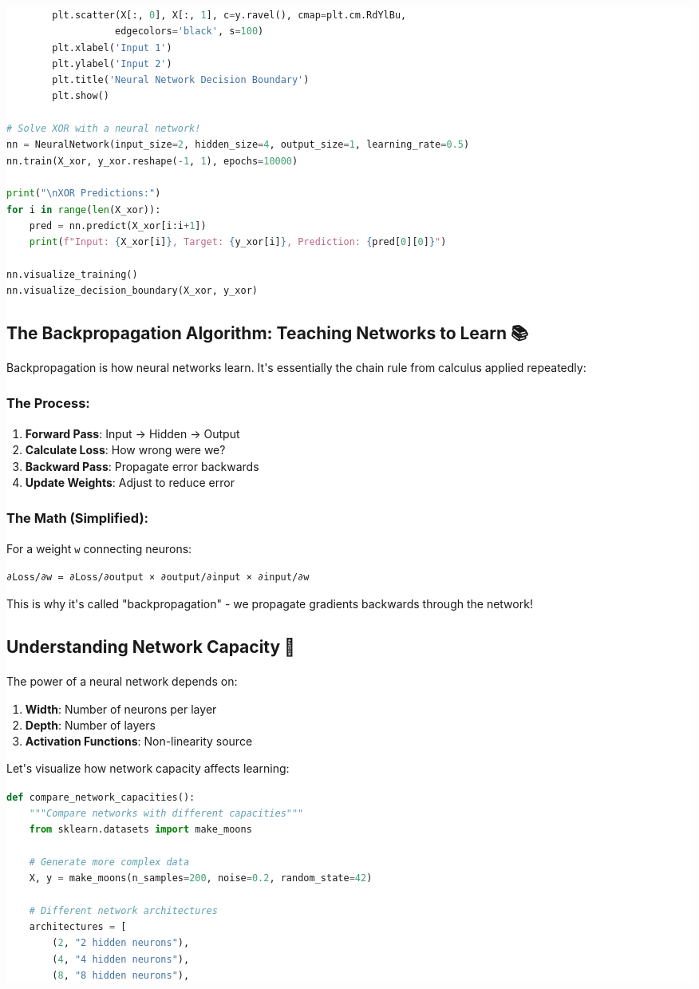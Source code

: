 ```python
        plt.scatter(X[:, 0], X[:, 1], c=y.ravel(), cmap=plt.cm.RdYlBu,
                   edgecolors='black', s=100)
        plt.xlabel('Input 1')
        plt.ylabel('Input 2')
        plt.title('Neural Network Decision Boundary')
        plt.show()

# Solve XOR with a neural network!
nn = NeuralNetwork(input_size=2, hidden_size=4, output_size=1, learning_rate=0.5)
nn.train(X_xor, y_xor.reshape(-1, 1), epochs=10000)

print("\nXOR Predictions:")
for i in range(len(X_xor)):
    pred = nn.predict(X_xor[i:i+1])
    print(f"Input: {X_xor[i]}, Target: {y_xor[i]}, Prediction: {pred[0][0]}")

nn.visualize_training()
nn.visualize_decision_boundary(X_xor, y_xor)
```

## The Backpropagation Algorithm: Teaching Networks to Learn 📚

Backpropagation is how neural networks learn. It's essentially the chain rule from calculus applied repeatedly:

### The Process:

1. **Forward Pass**: Input → Hidden → Output
2. **Calculate Loss**: How wrong were we?
3. **Backward Pass**: Propagate error backwards
4. **Update Weights**: Adjust to reduce error

### The Math (Simplified):

For a weight `w` connecting neurons:
```
∂Loss/∂w = ∂Loss/∂output × ∂output/∂input × ∂input/∂w
```

This is why it's called "backpropagation" - we propagate gradients backwards through the network!

## Understanding Network Capacity 🎯

The power of a neural network depends on:

1. **Width**: Number of neurons per layer
2. **Depth**: Number of layers
3. **Activation Functions**: Non-linearity source

Let's visualize how network capacity affects learning:

```python
def compare_network_capacities():
    """Compare networks with different capacities"""
    from sklearn.datasets import make_moons
    
    # Generate more complex data
    X, y = make_moons(n_samples=200, noise=0.2, random_state=42)
    
    # Different network architectures
    architectures = [
        (2, "2 hidden neurons"),
        (4, "4 hidden neurons"),
        (8, "8 hidden neurons"),
```